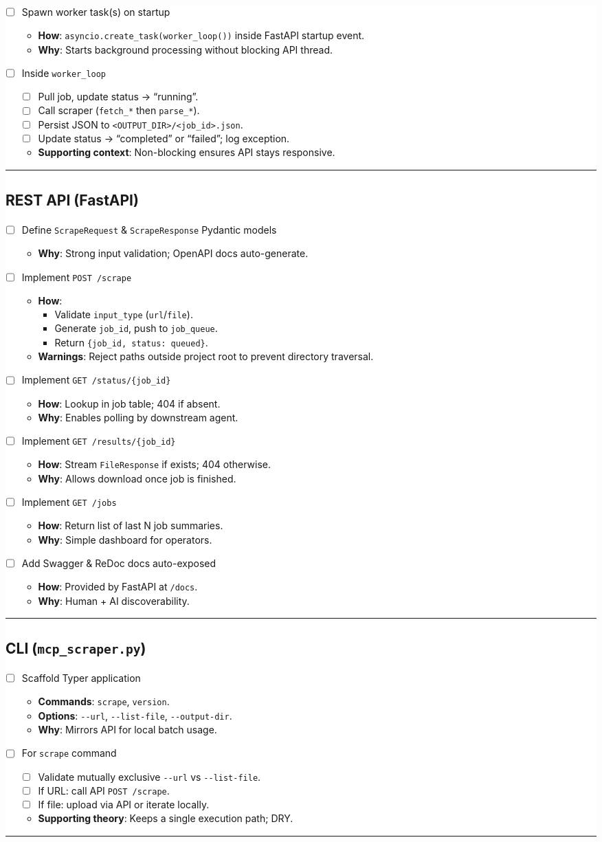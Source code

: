 - [ ] Spawn worker task(s) on startup
  - **How**: `asyncio.create_task(worker_loop())` inside FastAPI startup event.
  - **Why**: Starts background processing without blocking API thread.

- [ ] Inside `worker_loop`
  - [ ] Pull job, update status → “running”.
  - [ ] Call scraper (`fetch_*` then `parse_*`).
  - [ ] Persist JSON to `<OUTPUT_DIR>/<job_id>.json`.
  - [ ] Update status → “completed” or “failed”; log exception.
  - **Supporting context**: Non-blocking ensures API stays responsive.

---

## REST API (FastAPI)

- [ ] Define `ScrapeRequest` & `ScrapeResponse` Pydantic models
  - **Why**: Strong input validation; OpenAPI docs auto-generate.

- [ ] Implement `POST /scrape`
  - **How**:  
    - Validate `input_type` (`url`/`file`).  
    - Generate `job_id`, push to `job_queue`.  
    - Return `{job_id, status: queued}`.
  - **Warnings**: Reject paths outside project root to prevent directory traversal.

- [ ] Implement `GET /status/{job_id}`
  - **How**: Lookup in job table; 404 if absent.
  - **Why**: Enables polling by downstream agent.

- [ ] Implement `GET /results/{job_id}`
  - **How**: Stream `FileResponse` if exists; 404 otherwise.
  - **Why**: Allows download once job is finished.

- [ ] Implement `GET /jobs`
  - **How**: Return list of last N job summaries.
  - **Why**: Simple dashboard for operators.

- [ ] Add Swagger & ReDoc docs auto-exposed
  - **How**: Provided by FastAPI at `/docs`.
  - **Why**: Human + AI discoverability.

---

## CLI (`mcp_scraper.py`)

- [ ] Scaffold Typer application
  - **Commands**: `scrape`, `version`.
  - **Options**: `--url`, `--list-file`, `--output-dir`.
  - **Why**: Mirrors API for local batch usage.

- [ ] For `scrape` command
  - [ ] Validate mutually exclusive `--url` vs `--list-file`.
  - [ ] If URL: call API `POST /scrape`.
  - [ ] If file: upload via API or iterate locally.
  - **Supporting theory**: Keeps a single execution path; DRY.

---
